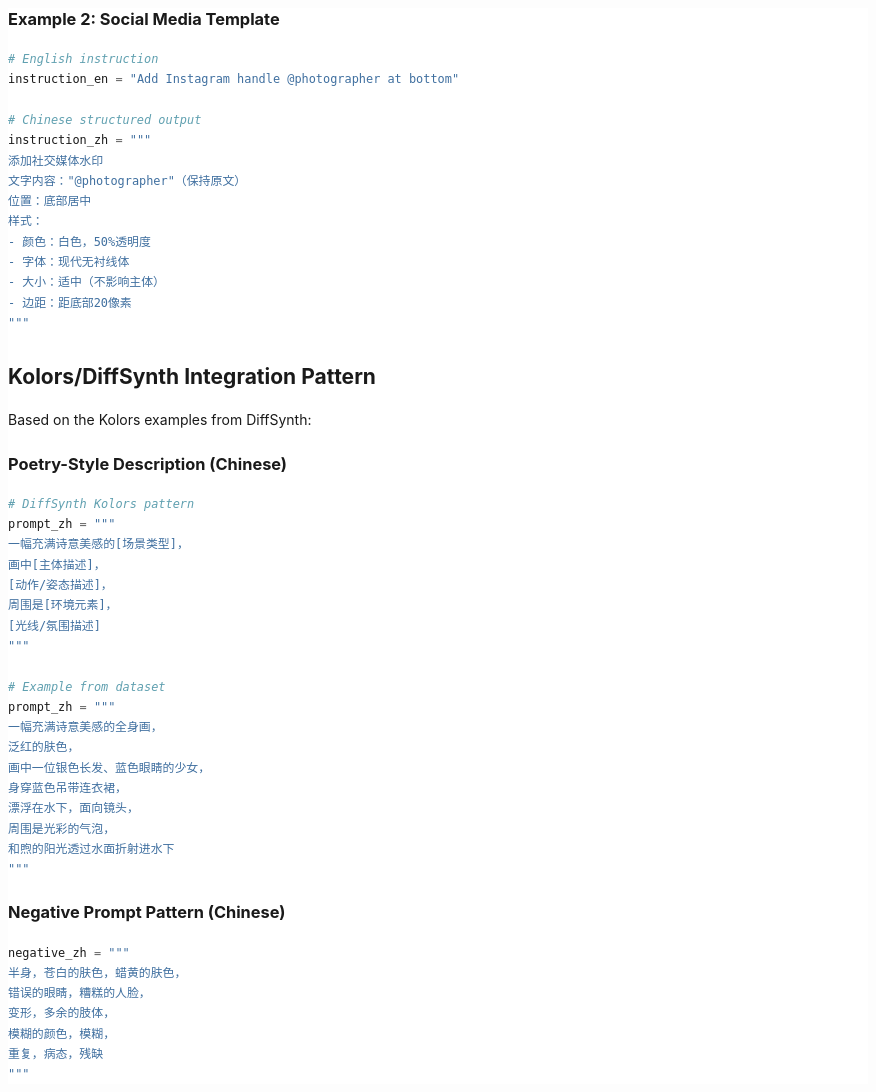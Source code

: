 ### Example 2: Social Media Template
```python
# English instruction
instruction_en = "Add Instagram handle @photographer at bottom"

# Chinese structured output
instruction_zh = """
添加社交媒体水印
文字内容："@photographer"（保持原文）
位置：底部居中
样式：
- 颜色：白色，50%透明度
- 字体：现代无衬线体
- 大小：适中（不影响主体）
- 边距：距底部20像素
"""
```

## Kolors/DiffSynth Integration Pattern

Based on the Kolors examples from DiffSynth:

### Poetry-Style Description (Chinese)
```python
# DiffSynth Kolors pattern
prompt_zh = """
一幅充满诗意美感的[场景类型]，
画中[主体描述]，
[动作/姿态描述]，
周围是[环境元素]，
[光线/氛围描述]
"""

# Example from dataset
prompt_zh = """
一幅充满诗意美感的全身画，
泛红的肤色，
画中一位银色长发、蓝色眼睛的少女，
身穿蓝色吊带连衣裙，
漂浮在水下，面向镜头，
周围是光彩的气泡，
和煦的阳光透过水面折射进水下
"""
```

### Negative Prompt Pattern (Chinese)
```python
negative_zh = """
半身，苍白的肤色，蜡黄的肤色，
错误的眼睛，糟糕的人脸，
变形，多余的肢体，
模糊的颜色，模糊，
重复，病态，残缺
"""
```
